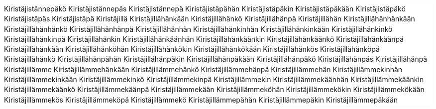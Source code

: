 Kiristäjistännepäkö
Kiristäjistännepäs
Kiristäjistännepä
Kiristäjistäpähän
Kiristäjistäpäkin
Kiristäjistäpäkään
Kiristäjistäpäkö
Kiristäjistäpäs
Kiristäjistäpä
Kiristäjillä
Kiristäjillähänkään
Kiristäjillähänkö
Kiristäjillähänpä
Kiristäjillähän
Kiristäjillähänhänkään
Kiristäjillähänhänkö
Kiristäjillähänhänpä
Kiristäjillähänhän
Kiristäjillähänkinhän
Kiristäjillähänkinkään
Kiristäjillähänkinkö
Kiristäjillähänkinpä
Kiristäjillähänkin
Kiristäjillähänkäänhän
Kiristäjillähänkäänkin
Kiristäjillähänkäänkö
Kiristäjillähänkäänpä
Kiristäjillähänkään
Kiristäjillähänköhän
Kiristäjillähänkökin
Kiristäjillähänkökään
Kiristäjillähänkös
Kiristäjillähänköpä
Kiristäjillähänkö
Kiristäjillähänpähän
Kiristäjillähänpäkin
Kiristäjillähänpäkään
Kiristäjillähänpäkö
Kiristäjillähänpäs
Kiristäjillähänpä
Kiristäjillämme
Kiristäjillämmehänkään
Kiristäjillämmehänkö
Kiristäjillämmehänpä
Kiristäjillämmehän
Kiristäjillämmekinhän
Kiristäjillämmekinkään
Kiristäjillämmekinkö
Kiristäjillämmekinpä
Kiristäjillämmekin
Kiristäjillämmekäänhän
Kiristäjillämmekäänkin
Kiristäjillämmekäänkö
Kiristäjillämmekäänpä
Kiristäjillämmekään
Kiristäjillämmeköhän
Kiristäjillämmekökin
Kiristäjillämmekökään
Kiristäjillämmekös
Kiristäjillämmeköpä
Kiristäjillämmekö
Kiristäjillämmepähän
Kiristäjillämmepäkin
Kiristäjillämmepäkään